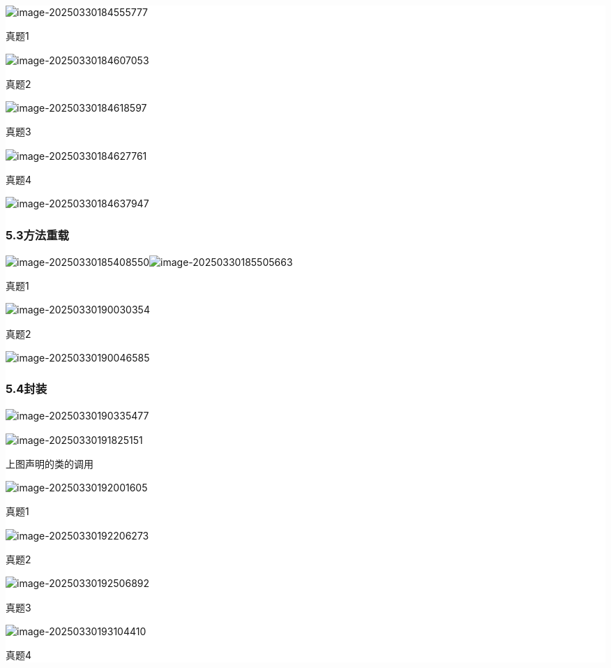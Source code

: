 ![image-20250330184555777](assets/image-20250330184555777.png)

真题1

![image-20250330184607053](assets/image-20250330184607053.png)

真题2

![image-20250330184618597](assets/image-20250330184618597.png)

真题3

![image-20250330184627761](assets/image-20250330184627761.png)

真题4

![image-20250330184637947](assets/image-20250330184637947.png)

### 5.3方法重载

![image-20250330185408550](assets/image-20250330185408550.png)![image-20250330185505663](assets/image-20250330185505663.png)

真题1

![image-20250330190030354](assets/image-20250330190030354.png)

真题2

![image-20250330190046585](assets/image-20250330190046585.png)

### 5.4封装

![image-20250330190335477](assets/image-20250330190335477.png)

![image-20250330191825151](assets/image-20250330191825151.png)

上图声明的类的调用

![image-20250330192001605](assets/image-20250330192001605.png)

真题1

![image-20250330192206273](assets/image-20250330192206273.png)

真题2

![image-20250330192506892](assets/image-20250330192506892.png)

真题3

![image-20250330193104410](assets/image-20250330193104410.png)

真题4
